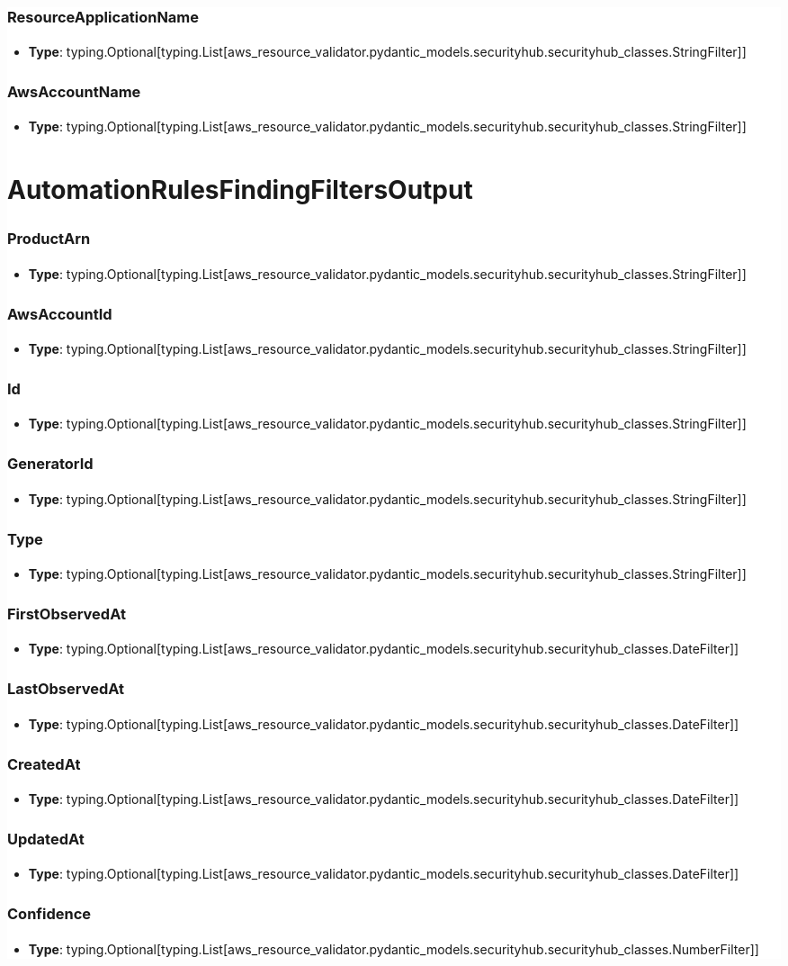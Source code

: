 ### ResourceApplicationName
- **Type**: typing.Optional[typing.List[aws_resource_validator.pydantic_models.securityhub.securityhub_classes.StringFilter]]

### AwsAccountName
- **Type**: typing.Optional[typing.List[aws_resource_validator.pydantic_models.securityhub.securityhub_classes.StringFilter]]


# AutomationRulesFindingFiltersOutput

### ProductArn
- **Type**: typing.Optional[typing.List[aws_resource_validator.pydantic_models.securityhub.securityhub_classes.StringFilter]]

### AwsAccountId
- **Type**: typing.Optional[typing.List[aws_resource_validator.pydantic_models.securityhub.securityhub_classes.StringFilter]]

### Id
- **Type**: typing.Optional[typing.List[aws_resource_validator.pydantic_models.securityhub.securityhub_classes.StringFilter]]

### GeneratorId
- **Type**: typing.Optional[typing.List[aws_resource_validator.pydantic_models.securityhub.securityhub_classes.StringFilter]]

### Type
- **Type**: typing.Optional[typing.List[aws_resource_validator.pydantic_models.securityhub.securityhub_classes.StringFilter]]

### FirstObservedAt
- **Type**: typing.Optional[typing.List[aws_resource_validator.pydantic_models.securityhub.securityhub_classes.DateFilter]]

### LastObservedAt
- **Type**: typing.Optional[typing.List[aws_resource_validator.pydantic_models.securityhub.securityhub_classes.DateFilter]]

### CreatedAt
- **Type**: typing.Optional[typing.List[aws_resource_validator.pydantic_models.securityhub.securityhub_classes.DateFilter]]

### UpdatedAt
- **Type**: typing.Optional[typing.List[aws_resource_validator.pydantic_models.securityhub.securityhub_classes.DateFilter]]

### Confidence
- **Type**: typing.Optional[typing.List[aws_resource_validator.pydantic_models.securityhub.securityhub_classes.NumberFilter]]
